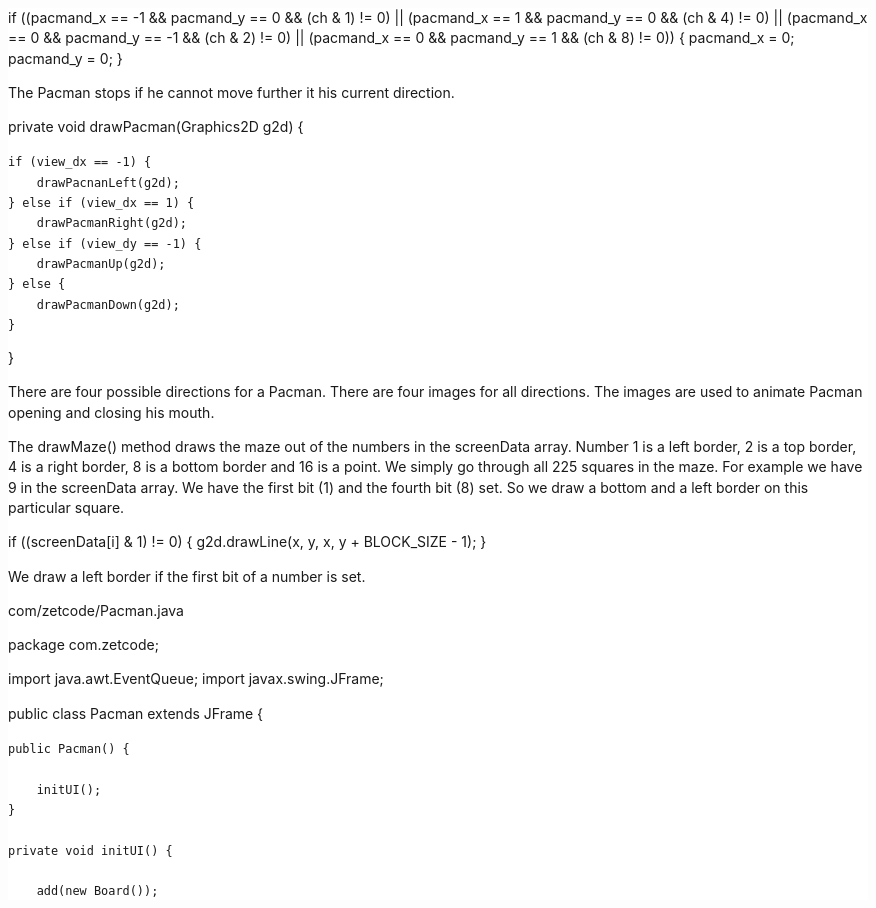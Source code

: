if ((pacmand_x == -1 &amp;&amp; pacmand_y == 0 &amp;&amp; (ch &amp; 1) != 0)
        || (pacmand_x == 1 &amp;&amp; pacmand_y == 0 &amp;&amp; (ch &amp; 4) != 0)
        || (pacmand_x == 0 &amp;&amp; pacmand_y == -1 &amp;&amp; (ch &amp; 2) != 0)
        || (pacmand_x == 0 &amp;&amp; pacmand_y == 1 &amp;&amp; (ch &amp; 8) != 0)) {
    pacmand_x = 0;
    pacmand_y = 0;
}

The Pacman stops if he cannot move further it his current direction.

private void drawPacman(Graphics2D g2d) {

    if (view_dx == -1) {
        drawPacnanLeft(g2d);
    } else if (view_dx == 1) {
        drawPacmanRight(g2d);
    } else if (view_dy == -1) {
        drawPacmanUp(g2d);
    } else {
        drawPacmanDown(g2d);
    }
}

There are four possible directions for a Pacman. There are four images for all directions. 
The images are used to animate Pacman opening and closing his mouth.

The drawMaze() method draws the maze out of the numbers in the screenData
array. Number 1 is a left border, 2 is a top border, 4 is a right border, 8 is a bottom 
border and 16 is a point. We simply go through all 225 squares in the maze. For example 
we have 9 in the screenData array. We have the first bit (1) and the fourth bit (8) set. 
So we draw a bottom and a left border on this particular square. 

if ((screenData[i] &amp; 1) != 0) { 
    g2d.drawLine(x, y, x, y + BLOCK_SIZE - 1);
}

We draw a left border if the first bit of a number is set.  

com/zetcode/Pacman.java
  

package com.zetcode;

import java.awt.EventQueue;
import javax.swing.JFrame;

public class Pacman extends JFrame {

    public Pacman() {
        
        initUI();
    }
    
    private void initUI() {
        
        add(new Board());
        
